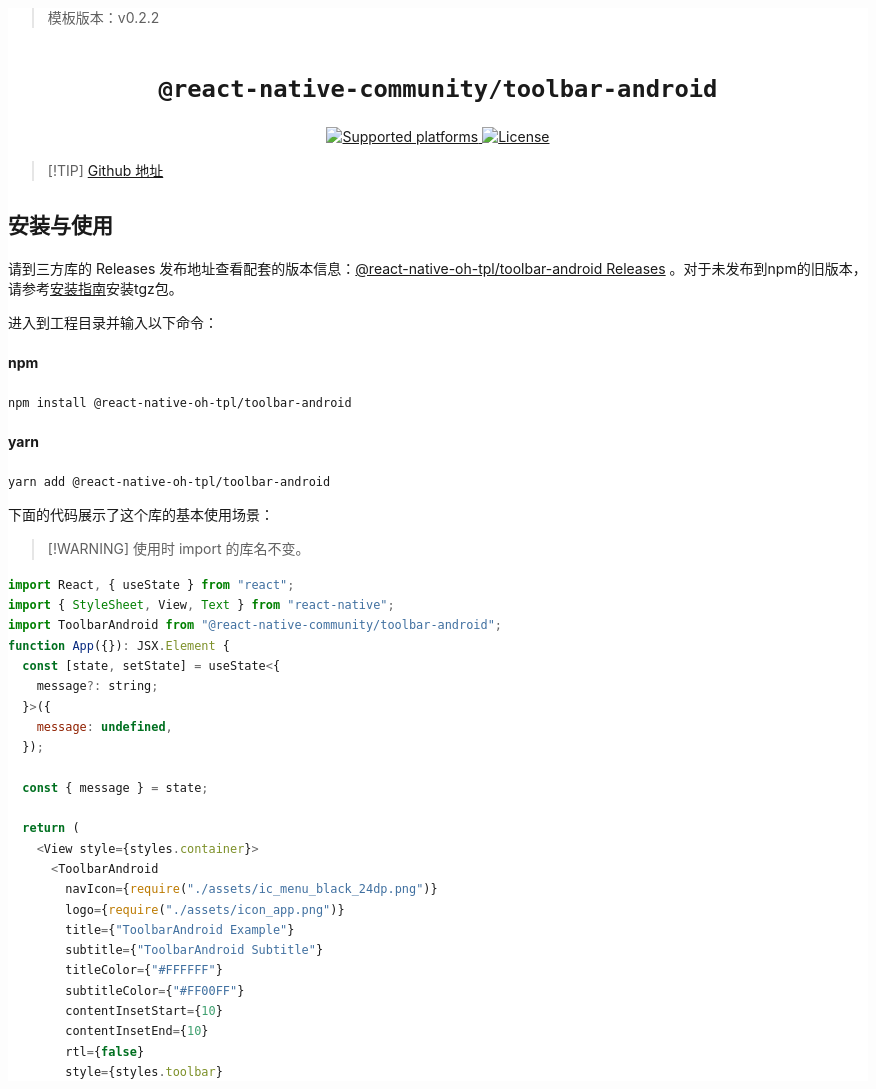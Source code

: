 > 模板版本：v0.2.2

<p align="center">
  <h1 align="center"> <code>@react-native-community/toolbar-android</code> </h1>
</p>
<p align="center">
    <a href="https://github.com/react-native-toolbar-android/toolbar-android">
        <img src="https://img.shields.io/badge/platforms-android%20|%20ios%20|%20harmony%20-lightgrey.svg" alt="Supported platforms" />
    </a>
    <a href="https://github.com/react-native-toolbar-android/toolbar-android/blob/master/LICENSE">
        <img src="https://img.shields.io/badge/license-MIT-green.svg" alt="License" />
    </a>
</p>

> [!TIP] [Github 地址](https://github.com/react-native-oh-library/toolbar-android/tree/sig)

## 安装与使用

请到三方库的 Releases 发布地址查看配套的版本信息：[@react-native-oh-tpl/toolbar-android Releases](https://github.com/react-native-oh-library/toolbar-android/releases) 。对于未发布到npm的旧版本，请参考[安装指南](/zh-cn/tgz-usage.md)安装tgz包。

进入到工程目录并输入以下命令：



#### npm

```bash
npm install @react-native-oh-tpl/toolbar-android
```

#### yarn

```bash
yarn add @react-native-oh-tpl/toolbar-android
```



下面的代码展示了这个库的基本使用场景：

> [!WARNING] 使用时 import 的库名不变。

```js
import React, { useState } from "react";
import { StyleSheet, View, Text } from "react-native";
import ToolbarAndroid from "@react-native-community/toolbar-android";
function App({}): JSX.Element {
  const [state, setState] = useState<{
    message?: string;
  }>({
    message: undefined,
  });

  const { message } = state;

  return (
    <View style={styles.container}>
      <ToolbarAndroid
        navIcon={require("./assets/ic_menu_black_24dp.png")}
        logo={require("./assets/icon_app.png")}
        title={"ToolbarAndroid Example"}
        subtitle={"ToolbarAndroid Subtitle"}
        titleColor={"#FFFFFF"}
        subtitleColor={"#FF00FF"}
        contentInsetStart={10}
        contentInsetEnd={10}
        rtl={false}
        style={styles.toolbar}
```